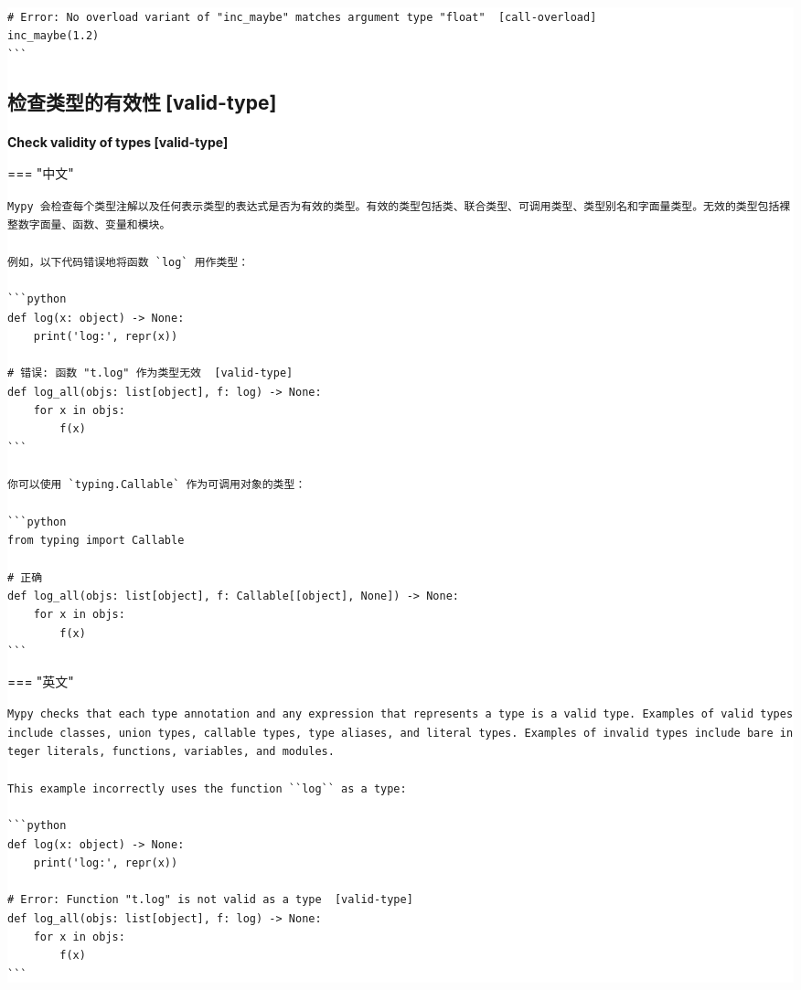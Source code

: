     # Error: No overload variant of "inc_maybe" matches argument type "float"  [call-overload]
    inc_maybe(1.2)
    ```

## 检查类型的有效性 [valid-type]

**Check validity of types [valid-type]**

=== "中文"

    Mypy 会检查每个类型注解以及任何表示类型的表达式是否为有效的类型。有效的类型包括类、联合类型、可调用类型、类型别名和字面量类型。无效的类型包括裸整数字面量、函数、变量和模块。

    例如，以下代码错误地将函数 `log` 用作类型：

    ```python
    def log(x: object) -> None:
        print('log:', repr(x))

    # 错误: 函数 "t.log" 作为类型无效  [valid-type]
    def log_all(objs: list[object], f: log) -> None:
        for x in objs:
            f(x)
    ```

    你可以使用 `typing.Callable` 作为可调用对象的类型：

    ```python
    from typing import Callable

    # 正确
    def log_all(objs: list[object], f: Callable[[object], None]) -> None:
        for x in objs:
            f(x)
    ```

=== "英文"

    Mypy checks that each type annotation and any expression that represents a type is a valid type. Examples of valid types include classes, union types, callable types, type aliases, and literal types. Examples of invalid types include bare integer literals, functions, variables, and modules.

    This example incorrectly uses the function ``log`` as a type:

    ```python
    def log(x: object) -> None:
        print('log:', repr(x))

    # Error: Function "t.log" is not valid as a type  [valid-type]
    def log_all(objs: list[object], f: log) -> None:
        for x in objs:
            f(x)
    ```


[sorted()]: https://docs.python.org/3/library/functions.html#sorted